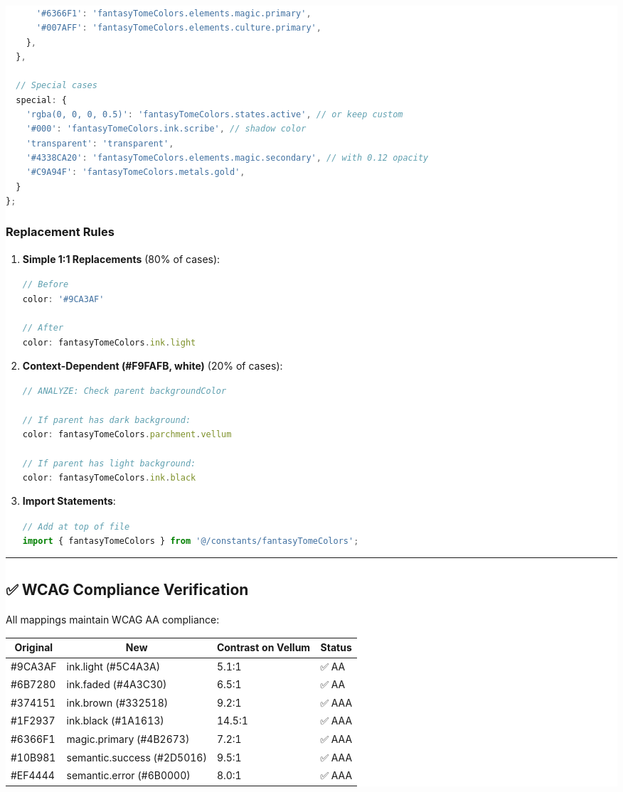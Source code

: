 ```typescript
      '#6366F1': 'fantasyTomeColors.elements.magic.primary',
      '#007AFF': 'fantasyTomeColors.elements.culture.primary',
    },
  },

  // Special cases
  special: {
    'rgba(0, 0, 0, 0.5)': 'fantasyTomeColors.states.active', // or keep custom
    '#000': 'fantasyTomeColors.ink.scribe', // shadow color
    'transparent': 'transparent',
    '#4338CA20': 'fantasyTomeColors.elements.magic.secondary', // with 0.12 opacity
    '#C9A94F': 'fantasyTomeColors.metals.gold',
  }
};
```

### Replacement Rules

1. **Simple 1:1 Replacements** (80% of cases):
   ```typescript
   // Before
   color: '#9CA3AF'

   // After
   color: fantasyTomeColors.ink.light
   ```

2. **Context-Dependent (#F9FAFB, white)** (20% of cases):
   ```typescript
   // ANALYZE: Check parent backgroundColor

   // If parent has dark background:
   color: fantasyTomeColors.parchment.vellum

   // If parent has light background:
   color: fantasyTomeColors.ink.black
   ```

3. **Import Statements**:
   ```typescript
   // Add at top of file
   import { fantasyTomeColors } from '@/constants/fantasyTomeColors';
   ```

---

## ✅ WCAG Compliance Verification

All mappings maintain WCAG AA compliance:

| Original | New | Contrast on Vellum | Status |
|----------|-----|-------------------|--------|
| #9CA3AF | ink.light (#5C4A3A) | 5.1:1 | ✅ AA |
| #6B7280 | ink.faded (#4A3C30) | 6.5:1 | ✅ AA |
| #374151 | ink.brown (#332518) | 9.2:1 | ✅ AAA |
| #1F2937 | ink.black (#1A1613) | 14.5:1 | ✅ AAA |
| #6366F1 | magic.primary (#4B2673) | 7.2:1 | ✅ AAA |
| #10B981 | semantic.success (#2D5016) | 9.5:1 | ✅ AAA |
| #EF4444 | semantic.error (#6B0000) | 8.0:1 | ✅ AAA |
